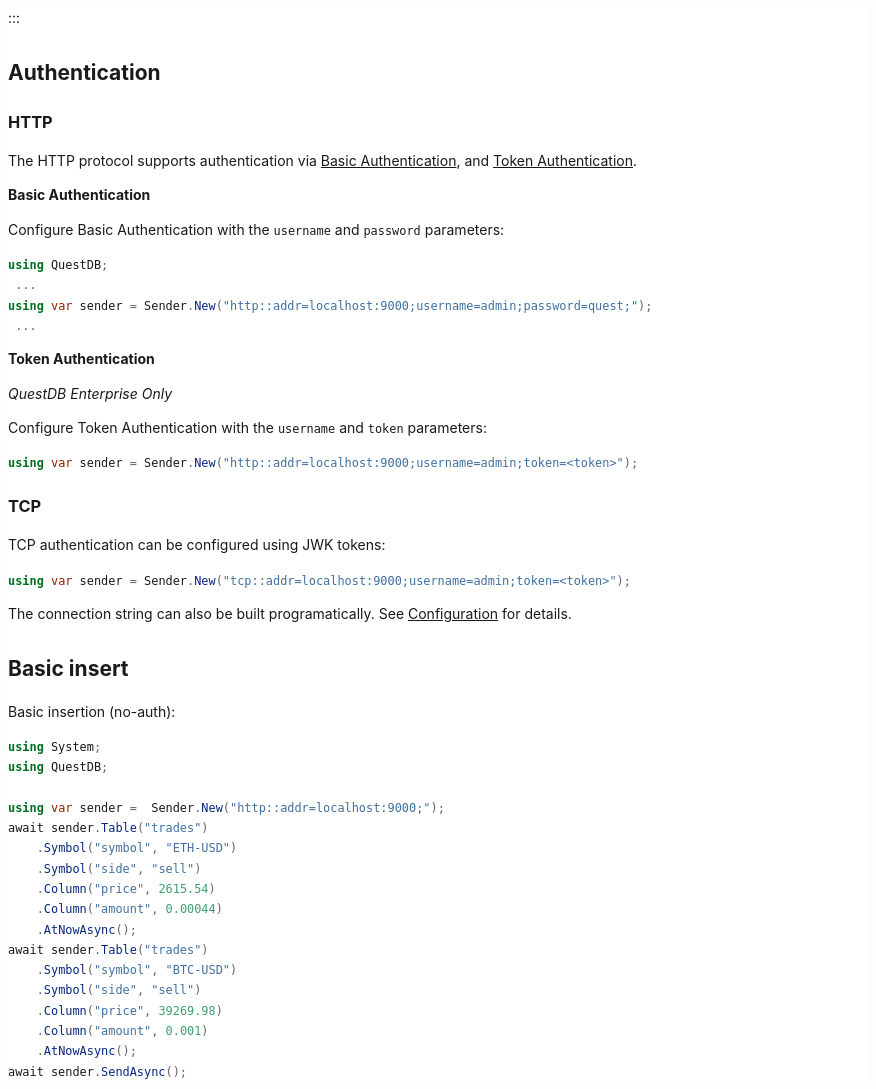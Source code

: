 :::

## Authentication

### HTTP

The HTTP protocol supports authentication via
[Basic Authentication](https://datatracker.ietf.org/doc/html/rfc7617), and
[Token Authentication](https://datatracker.ietf.org/doc/html/rfc6750).

**Basic Authentication**

Configure Basic Authentication with the `username` and `password` parameters:

```csharp
using QuestDB;
 ...
using var sender = Sender.New("http::addr=localhost:9000;username=admin;password=quest;");
 ...
```

**Token Authentication**

_QuestDB Enterprise Only_

Configure Token Authentication with the `username` and `token` parameters:

```csharp
using var sender = Sender.New("http::addr=localhost:9000;username=admin;token=<token>");
```

### TCP

TCP authentication can be configured using JWK tokens:

```csharp
using var sender = Sender.New("tcp::addr=localhost:9000;username=admin;token=<token>");
```

The connection string can also be built programatically. See [Configuration](#configuration) for details.

## Basic insert

Basic insertion (no-auth):

```csharp
using System;
using QuestDB;

using var sender =  Sender.New("http::addr=localhost:9000;");
await sender.Table("trades")
    .Symbol("symbol", "ETH-USD")
    .Symbol("side", "sell")
    .Column("price", 2615.54)
    .Column("amount", 0.00044)
    .AtNowAsync();
await sender.Table("trades")
    .Symbol("symbol", "BTC-USD")
    .Symbol("side", "sell")
    .Column("price", 39269.98)
    .Column("amount", 0.001)
    .AtNowAsync();
await sender.SendAsync();
```
